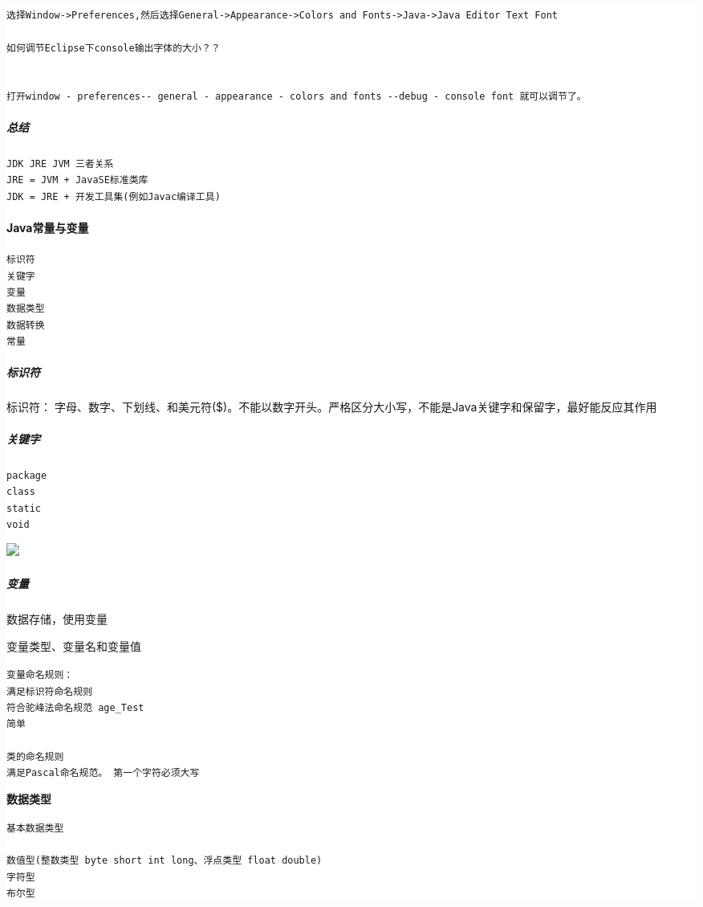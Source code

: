 	选择Window->Preferences,然后选择General->Appearance->Colors and Fonts->Java->Java Editor Text Font

	如何调节Eclipse下console输出字体的大小？？


	打开window - preferences-- general - appearance - colors and fonts --debug - console font 就可以调节了。


##### 总结

	JDK JRE JVM 三者关系
	JRE = JVM + JavaSE标准类库
	JDK = JRE + 开发工具集(例如Javac编译工具)


#### Java常量与变量

	标识符
	关键字
	变量
	数据类型
	数据转换
	常量

##### 标识符
	

标识符： 字母、数字、下划线、和美元符($)。不能以数字开头。严格区分大小写，不能是Java关键字和保留字，最好能反应其作用


##### 关键字

	package
	class
	static
	void

![](https://image-1258195556.cos.ap-shanghai.myqcloud.com/qiniu/17-11-14/61909798.jpg)


##### 变量

数据存储，使用变量

变量类型、变量名和变量值

	变量命名规则：
	满足标识符命名规则
	符合驼峰法命名规范 age_Test
	简单

	类的命名规则
	满足Pascal命名规范。 第一个字符必须大写

**数据类型**

	基本数据类型

	数值型(整数类型 byte short int long、浮点类型 float double)
	字符型
	布尔型
